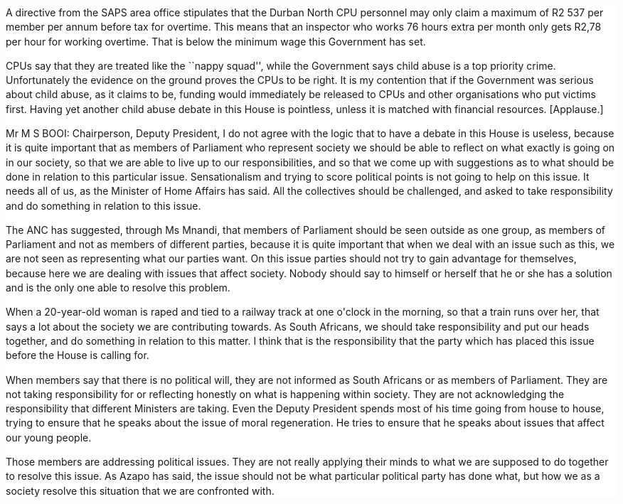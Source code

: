 A directive from the SAPS area office stipulates that the Durban  North  CPU
personnel may only claim a maximum of R2 537 per  member  per  annum  before
tax for overtime. This means that an inspector who works 76 hours extra  per
month only gets R2,78 per hour for  working  overtime.  That  is  below  the
minimum wage this Government has set.

CPUs say  that  they  are  treated  like  the  ``nappy  squad'',  while  the
Government says child abuse is  a  top  priority  crime.  Unfortunately  the
evidence on the ground proves the CPUs to be  right.  It  is  my  contention
that if the Government was serious about child abuse, as it  claims  to  be,
funding would immediately be released to CPUs and  other  organisations  who
put victims first. Having yet another child abuse debate in  this  House  is
pointless, unless it is matched with financial resources. [Applause.]

Mr M S BOOI: Chairperson, Deputy President, I do not agree  with  the  logic
that to have a debate  in  this  House  is  useless,  because  it  is  quite
important that as members of Parliament who represent society we  should  be
able to reflect on what exactly is going on in our society, so that  we  are
able to live up to our  responsibilities,  and  so  that  we  come  up  with
suggestions as to what should be done in relation to this particular issue.
Sensationalism and trying to score political points is not going to help  on
this issue. It needs all of us, as the Minister of Home  Affairs  has  said.
All the collectives should be challenged, and asked to  take  responsibility
and do something in relation to this issue.

The ANC has suggested, through Ms Mnandi, that members of Parliament  should
be seen outside as one group, as members of Parliament and  not  as  members
of different parties, because it is quite important that when we  deal  with
an issue such as this, we are not seen  as  representing  what  our  parties
want.  On  this  issue  parties  should  not  try  to  gain  advantage   for
themselves, because here we are dealing with  issues  that  affect  society.
Nobody should say to himself or herself that he or she has  a  solution  and
is the only one able to resolve this problem.

When a 20-year-old woman is raped  and  tied  to  a  railway  track  at  one
o'clock in the morning, so that a train runs  over  her,  that  says  a  lot
about the society we are contributing towards. As South Africans, we  should
take responsibility  and  put  our  heads  together,  and  do  something  in
relation to this matter. I think that is the responsibility that  the  party
which has placed this issue before the House is calling for.

When members say that there is no political will, they are not  informed  as
South  Africans  or  as  members  of  Parliament.  They   are   not   taking
responsibility for or  reflecting  honestly  on  what  is  happening  within
society. They  are  not  acknowledging  the  responsibility  that  different
Ministers are taking. Even the Deputy President  spends  most  of  his  time
going from house to house, trying to ensure that he speaks about  the  issue
of moral regeneration. He tries to ensure that he speaks about  issues  that
affect our young people.

Those members are addressing political issues. They are not really  applying
their minds to what we are supposed to do together to  resolve  this  issue.
As Azapo has said, the issue should not be what particular  political  party
has done what, but how we as a society resolve this situation  that  we  are
confronted with.
